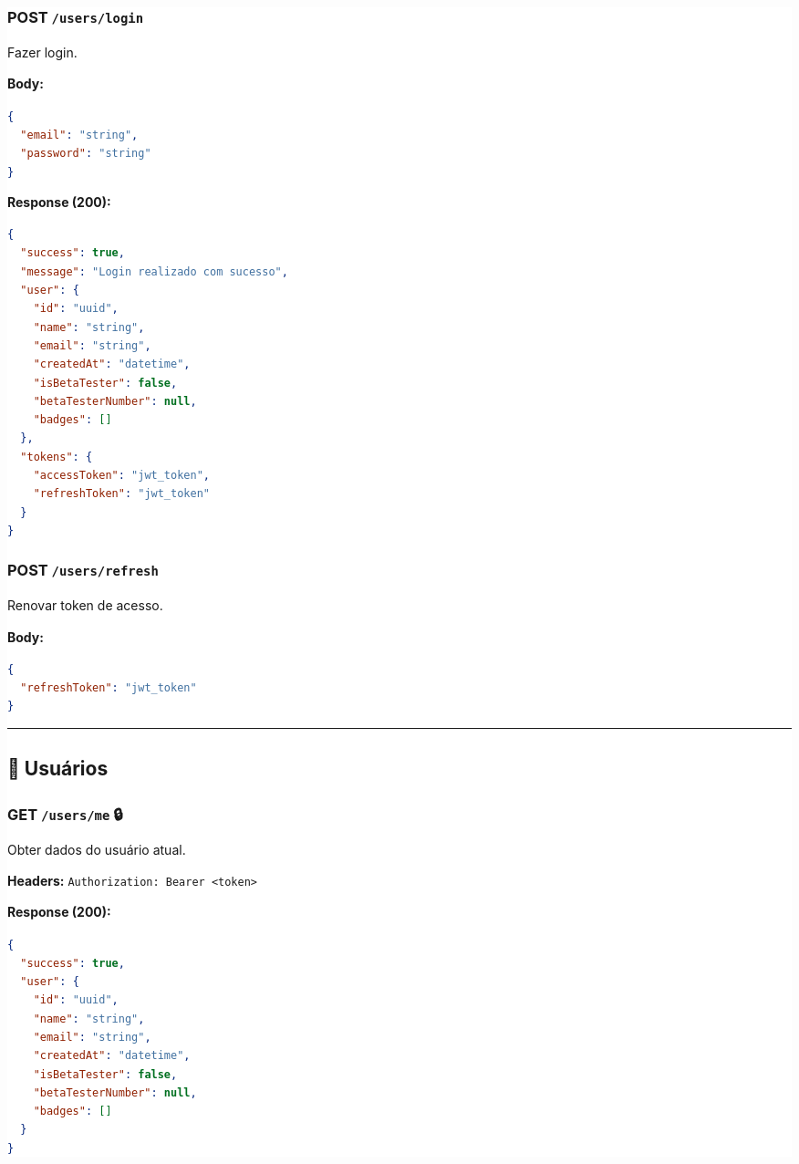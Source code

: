 ### **POST** `/users/login`
Fazer login.

**Body:**
```json
{
  "email": "string", 
  "password": "string"
}
```

**Response (200):**
```json
{
  "success": true,
  "message": "Login realizado com sucesso",
  "user": {
    "id": "uuid",
    "name": "string",
    "email": "string",
    "createdAt": "datetime",
    "isBetaTester": false,
    "betaTesterNumber": null,
    "badges": []
  },
  "tokens": {
    "accessToken": "jwt_token",
    "refreshToken": "jwt_token"
  }
}
```

### **POST** `/users/refresh`
Renovar token de acesso.

**Body:**
```json
{
  "refreshToken": "jwt_token"
}
```

---

## 👤 **Usuários**

### **GET** `/users/me` 🔒
Obter dados do usuário atual.

**Headers:** `Authorization: Bearer <token>`

**Response (200):**
```json
{
  "success": true,
  "user": {
    "id": "uuid",
    "name": "string",
    "email": "string",
    "createdAt": "datetime",
    "isBetaTester": false,
    "betaTesterNumber": null,
    "badges": []
  }
}
```
